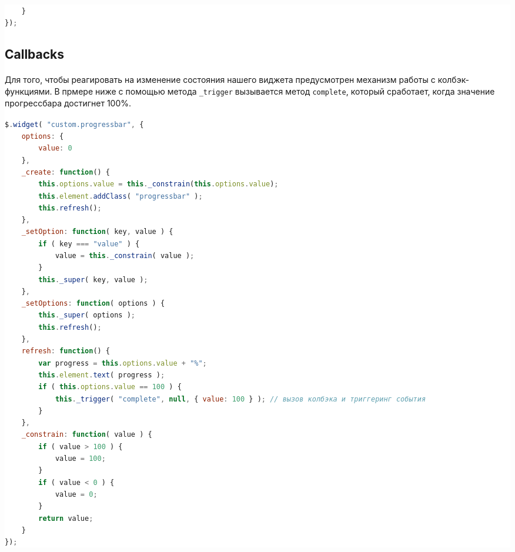 ````js
    }
});
````

## Callbacks
Для того, чтобы реагировать на изменение состояния нашего виджета предусмотрен механизм работы с колбэк-функциями. В 
прмере ниже с помощью метода `_trigger` вызывается метод `complete`, который сработает, когда значение прогрессбара 
достигнет 100%.

```js
$.widget( "custom.progressbar", {
    options: {
        value: 0
    },
    _create: function() {
        this.options.value = this._constrain(this.options.value);
        this.element.addClass( "progressbar" );
        this.refresh();
    },
    _setOption: function( key, value ) {
        if ( key === "value" ) {
            value = this._constrain( value );
        }
        this._super( key, value );
    },
    _setOptions: function( options ) {
        this._super( options );
        this.refresh();
    },
    refresh: function() {
        var progress = this.options.value + "%";
        this.element.text( progress );
        if ( this.options.value == 100 ) {
            this._trigger( "complete", null, { value: 100 } ); // вызов колбэка и триггеринг события
        }
    },
    _constrain: function( value ) {
        if ( value > 100 ) {
            value = 100;
        }
        if ( value < 0 ) {
            value = 0;
        }
        return value;
    }
});
```
